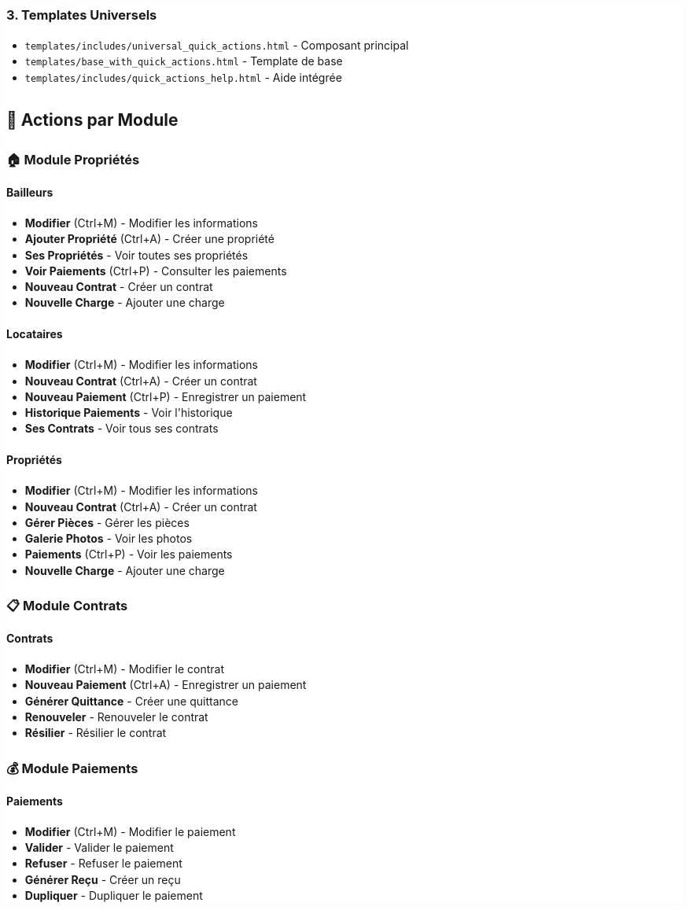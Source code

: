 ### 3. **Templates Universels**
- `templates/includes/universal_quick_actions.html` - Composant principal
- `templates/base_with_quick_actions.html` - Template de base
- `templates/includes/quick_actions_help.html` - Aide intégrée

## 🎯 Actions par Module

### 🏠 **Module Propriétés**

#### Bailleurs
- **Modifier** (Ctrl+M) - Modifier les informations
- **Ajouter Propriété** (Ctrl+A) - Créer une propriété
- **Ses Propriétés** - Voir toutes ses propriétés
- **Voir Paiements** (Ctrl+P) - Consulter les paiements
- **Nouveau Contrat** - Créer un contrat
- **Nouvelle Charge** - Ajouter une charge

#### Locataires
- **Modifier** (Ctrl+M) - Modifier les informations
- **Nouveau Contrat** (Ctrl+A) - Créer un contrat
- **Nouveau Paiement** (Ctrl+P) - Enregistrer un paiement
- **Historique Paiements** - Voir l'historique
- **Ses Contrats** - Voir tous ses contrats

#### Propriétés
- **Modifier** (Ctrl+M) - Modifier les informations
- **Nouveau Contrat** (Ctrl+A) - Créer un contrat
- **Gérer Pièces** - Gérer les pièces
- **Galerie Photos** - Voir les photos
- **Paiements** (Ctrl+P) - Voir les paiements
- **Nouvelle Charge** - Ajouter une charge

### 📋 **Module Contrats**

#### Contrats
- **Modifier** (Ctrl+M) - Modifier le contrat
- **Nouveau Paiement** (Ctrl+A) - Enregistrer un paiement
- **Générer Quittance** - Créer une quittance
- **Renouveler** - Renouveler le contrat
- **Résilier** - Résilier le contrat

### 💰 **Module Paiements**

#### Paiements
- **Modifier** (Ctrl+M) - Modifier le paiement
- **Valider** - Valider le paiement
- **Refuser** - Refuser le paiement
- **Générer Reçu** - Créer un reçu
- **Dupliquer** - Dupliquer le paiement
